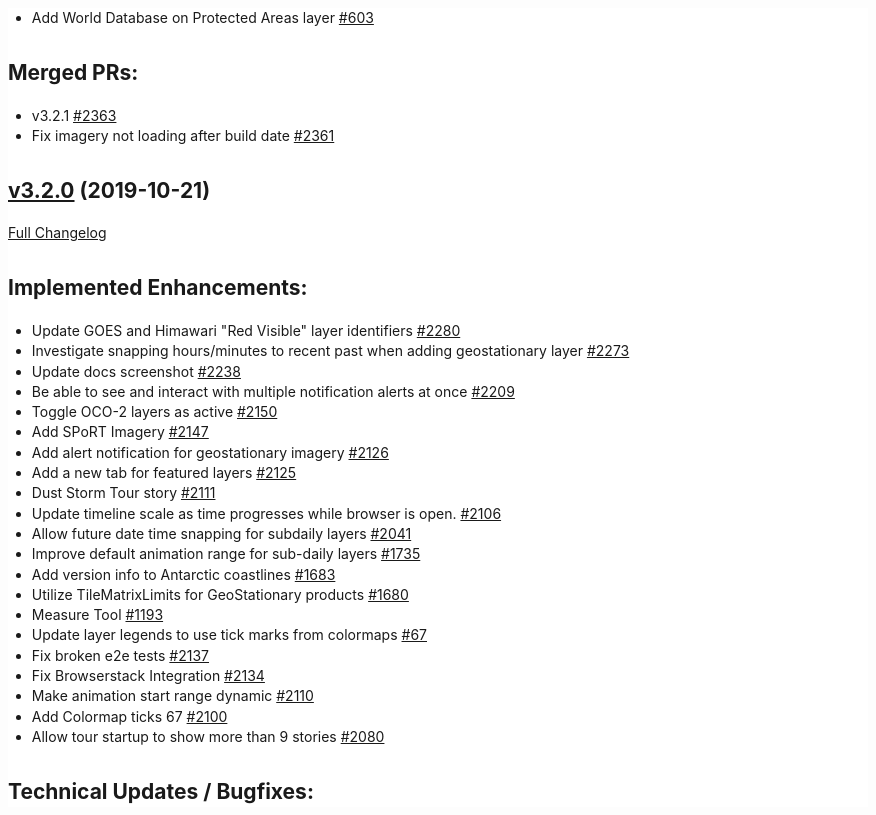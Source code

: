 - Add World Database on Protected Areas layer [\#603](https://github.com/nasa-gibs/worldview/issues/603)

## Merged PRs:

- v3.2.1 [\#2363](https://github.com/nasa-gibs/worldview/pull/2363)
- Fix imagery not loading after build date [\#2361](https://github.com/nasa-gibs/worldview/pull/2361)

## [v3.2.0](https://github.com/nasa-gibs/worldview/tree/v3.2.0) (2019-10-21)

[Full Changelog](https://github.com/nasa-gibs/worldview/compare/v3.2.0-rc.5...v3.2.0)

## Implemented Enhancements:

- Update GOES and Himawari "Red Visible" layer identifiers [\#2280](https://github.com/nasa-gibs/worldview/issues/2280)
- Investigate snapping hours/minutes to recent past when adding geostationary layer [\#2273](https://github.com/nasa-gibs/worldview/issues/2273)
- Update docs screenshot [\#2238](https://github.com/nasa-gibs/worldview/issues/2238)
- Be able to see and interact with multiple notification alerts at once [\#2209](https://github.com/nasa-gibs/worldview/issues/2209)
- Toggle OCO-2 layers as active [\#2150](https://github.com/nasa-gibs/worldview/issues/2150)
- Add SPoRT Imagery [\#2147](https://github.com/nasa-gibs/worldview/issues/2147)
- Add alert notification for geostationary imagery [\#2126](https://github.com/nasa-gibs/worldview/issues/2126)
- Add a new tab for featured layers [\#2125](https://github.com/nasa-gibs/worldview/issues/2125)
- Dust Storm Tour story [\#2111](https://github.com/nasa-gibs/worldview/issues/2111)
- Update timeline scale as time progresses while browser is open. [\#2106](https://github.com/nasa-gibs/worldview/issues/2106)
- Allow future date time snapping for subdaily layers [\#2041](https://github.com/nasa-gibs/worldview/issues/2041)
- Improve default animation range for sub-daily layers [\#1735](https://github.com/nasa-gibs/worldview/issues/1735)
- Add version info to Antarctic coastlines [\#1683](https://github.com/nasa-gibs/worldview/issues/1683)
- Utilize TileMatrixLimits for GeoStationary products [\#1680](https://github.com/nasa-gibs/worldview/issues/1680)
- Measure Tool [\#1193](https://github.com/nasa-gibs/worldview/issues/1193)
- Update layer legends to use tick marks from colormaps [\#67](https://github.com/nasa-gibs/worldview/issues/67)
- Fix broken e2e tests [\#2137](https://github.com/nasa-gibs/worldview/pull/2137)
- Fix Browserstack Integration [\#2134](https://github.com/nasa-gibs/worldview/pull/2134)
- Make animation start range dynamic [\#2110](https://github.com/nasa-gibs/worldview/pull/2110)
- Add Colormap ticks 67 [\#2100](https://github.com/nasa-gibs/worldview/pull/2100)
- Allow tour startup to show more than 9 stories [\#2080](https://github.com/nasa-gibs/worldview/pull/2080)

## Technical Updates / Bugfixes:
